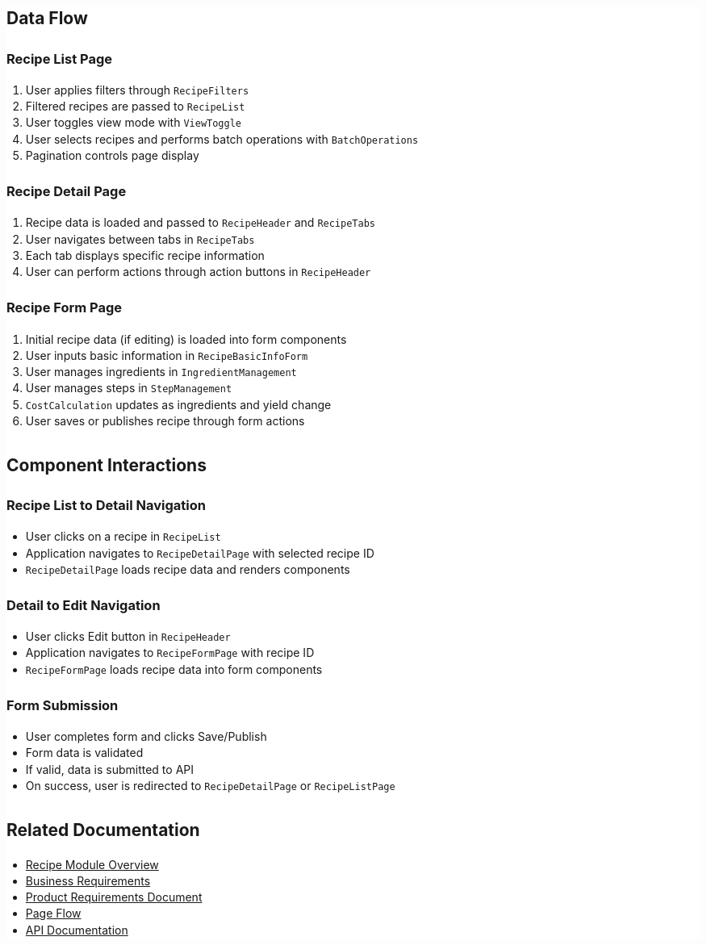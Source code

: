 ## Data Flow

### Recipe List Page
1. User applies filters through `RecipeFilters`
2. Filtered recipes are passed to `RecipeList`
3. User toggles view mode with `ViewToggle`
4. User selects recipes and performs batch operations with `BatchOperations`
5. Pagination controls page display

### Recipe Detail Page
1. Recipe data is loaded and passed to `RecipeHeader` and `RecipeTabs`
2. User navigates between tabs in `RecipeTabs`
3. Each tab displays specific recipe information
4. User can perform actions through action buttons in `RecipeHeader`

### Recipe Form Page
1. Initial recipe data (if editing) is loaded into form components
2. User inputs basic information in `RecipeBasicInfoForm`
3. User manages ingredients in `IngredientManagement`
4. User manages steps in `StepManagement`
5. `CostCalculation` updates as ingredients and yield change
6. User saves or publishes recipe through form actions

## Component Interactions

### Recipe List to Detail Navigation
- User clicks on a recipe in `RecipeList`
- Application navigates to `RecipeDetailPage` with selected recipe ID
- `RecipeDetailPage` loads recipe data and renders components

### Detail to Edit Navigation
- User clicks Edit button in `RecipeHeader`
- Application navigates to `RecipeFormPage` with recipe ID
- `RecipeFormPage` loads recipe data into form components

### Form Submission
- User completes form and clicks Save/Publish
- Form data is validated
- If valid, data is submitted to API
- On success, user is redirected to `RecipeDetailPage` or `RecipeListPage`

## Related Documentation

- [Recipe Module Overview](./RECIPE-Overview.md)
- [Business Requirements](./RECIPE-Business-Requirements.md)
- [Product Requirements Document](./RECIPE-PRD.md)
- [Page Flow](./RECIPE-Page-Flow.md)
- [API Documentation](./RECIPE-API-Endpoints-Overview.md) 
